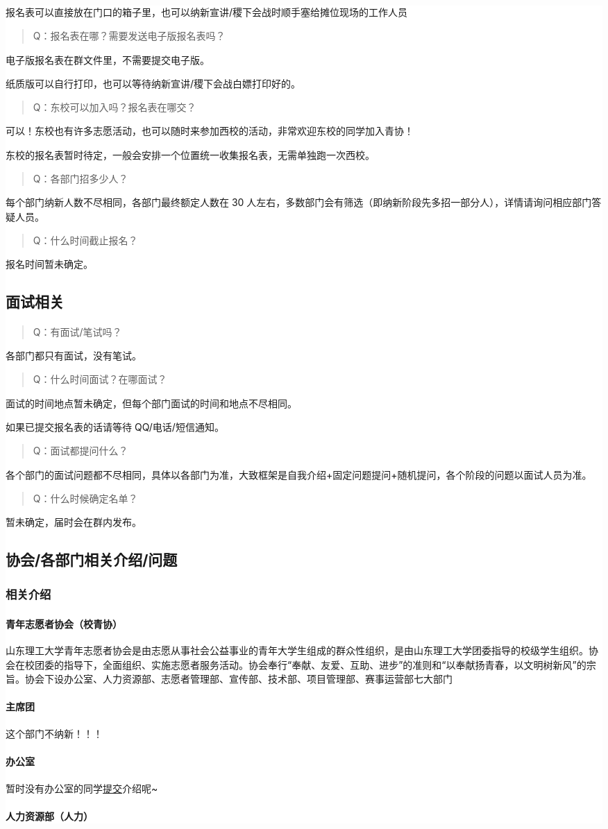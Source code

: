 报名表可以直接放在门口的箱子里，也可以纳新宣讲/稷下会战时顺手塞给摊位现场的工作人员

> Q：报名表在哪？需要发送电子版报名表吗？

电子版报名表在群文件里，不需要提交电子版。

纸质版可以自行打印，也可以等待纳新宣讲/稷下会战白嫖打印好的。

> Q：东校可以加入吗？报名表在哪交？

可以！东校也有许多志愿活动，也可以随时来参加西校的活动，非常欢迎东校的同学加入青协！

东校的报名表暂时待定，一般会安排一个位置统一收集报名表，无需单独跑一次西校。

> Q：各部门招多少人？

每个部门纳新人数不尽相同，各部门最终额定人数在 30 人左右，多数部门会有筛选（即纳新阶段先多招一部分人），详情请询问相应部门答疑人员。

> Q：什么时间截止报名？

报名时间暂未确定。

## 面试相关

> Q：有面试/笔试吗？

各部门都只有面试，没有笔试。

> Q：什么时间面试？在哪面试？

面试的时间地点暂未确定，但每个部门面试的时间和地点不尽相同。

如果已提交报名表的话请等待 QQ/电话/短信通知。

> Q：面试都提问什么？

各个部门的面试问题都不尽相同，具体以各部门为准，大致框架是自我介绍+固定问题提问+随机提问，各个阶段的问题以面试人员为准。

> Q：什么时候确定名单？

暂未确定，届时会在群内发布。

## 协会/各部门相关介绍/问题

### 相关介绍

#### 青年志愿者协会（校青协）

山东理工大学青年志愿者协会是由志愿从事社会公益事业的青年大学生组成的群众性组织，是由山东理工大学团委指导的校级学生组织。协会在校团委的指导下，全面组织、实施志愿者服务活动。协会奉行“奉献、友爱、互助、进步”的准则和“以奉献扬青春，以文明树新风”的宗旨。协会下设办公室、人力资源部、志愿者管理部、宣传部、技术部、项目管理部、赛事运营部七大部门

#### 主席团

这个部门不纳新！！！

#### 办公室

暂时没有办公室的同学[提交](/issue.md)介绍呢~

#### 人力资源部（人力）
